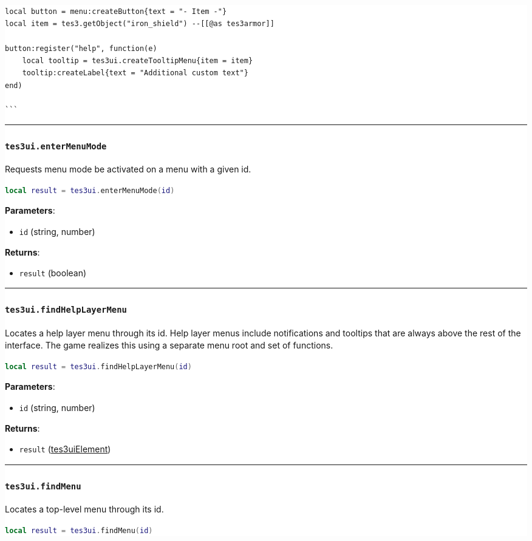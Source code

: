 	local button = menu:createButton{text = "- Item -"}
	local item = tes3.getObject("iron_shield") --[[@as tes3armor]]
	
	button:register("help", function(e)
		local tooltip = tes3ui.createTooltipMenu{item = item}
		tooltip:createLabel{text = "Additional custom text"}
	end)

	```

***

### `tes3ui.enterMenuMode`
<div class="search_terms" style="display: none">entermenumode</div>

Requests menu mode be activated on a menu with a given id.

```lua
local result = tes3ui.enterMenuMode(id)
```

**Parameters**:

* `id` (string, number)

**Returns**:

* `result` (boolean)

***

### `tes3ui.findHelpLayerMenu`
<div class="search_terms" style="display: none">findhelplayermenu, helplayermenu</div>

Locates a help layer menu through its id. Help layer menus include notifications and tooltips that are always above the rest of the interface. The game realizes this using a separate menu root and set of functions.

```lua
local result = tes3ui.findHelpLayerMenu(id)
```

**Parameters**:

* `id` (string, number)

**Returns**:

* `result` ([tes3uiElement](../types/tes3uiElement.md))

***

### `tes3ui.findMenu`
<div class="search_terms" style="display: none">findmenu, menu</div>

Locates a top-level menu through its id.

```lua
local result = tes3ui.findMenu(id)
```
